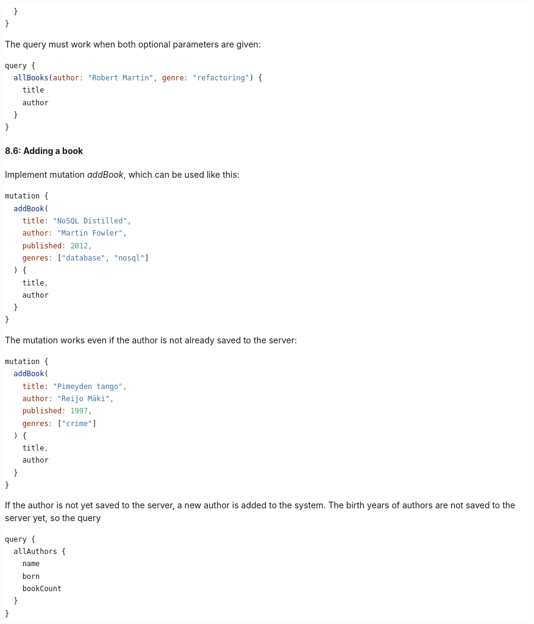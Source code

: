 ```js
  }
}
```


The query must work when both optional parameters are given: 

```js
query {
  allBooks(author: "Robert Martin", genre: "refactoring") {
    title
    author
  }
}
```

#### 8.6: Adding a book


Implement mutation _addBook_, which can be used like this:

```js
mutation {
  addBook(
    title: "NoSQL Distilled",
    author: "Martin Fowler",
    published: 2012,
    genres: ["database", "nosql"]
  ) {
    title,
    author
  }
}
```


The mutation works even if the author is not already saved to the server:

```js
mutation {
  addBook(
    title: "Pimeyden tango",
    author: "Reijo Mäki",
    published: 1997,
    genres: ["crime"]
  ) {
    title,
    author
  }
}
```


If the author is not yet saved to the server, a new author is added to the system. The birth years of authors are not saved to the server yet, so the query

```js
query {
  allAuthors {
    name
    born
    bookCount
  }
}
```
